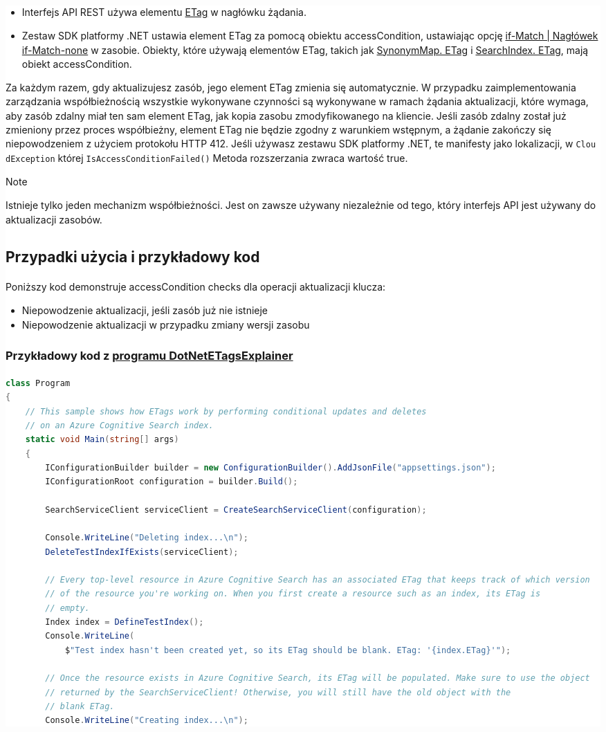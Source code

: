 + Interfejs API REST używa elementu [ETag](/rest/api/searchservice/common-http-request-and-response-headers-used-in-azure-search) w nagłówku żądania.

+ Zestaw SDK platformy .NET ustawia element ETag za pomocą obiektu accessCondition, ustawiając opcję [if-Match | Nagłówek if-Match-none](/rest/api/searchservice/common-http-request-and-response-headers-used-in-azure-search) w zasobie. Obiekty, które używają elementów ETag, takich jak [SynonymMap. ETag](/dotnet/api/azure.search.documents.indexes.models.synonymmap.etag) i [SearchIndex. ETag](/dotnet/api/azure.search.documents.indexes.models.searchindex.etag), mają obiekt accessCondition.

Za każdym razem, gdy aktualizujesz zasób, jego element ETag zmienia się automatycznie. W przypadku zaimplementowania zarządzania współbieżnością wszystkie wykonywane czynności są wykonywane w ramach żądania aktualizacji, które wymaga, aby zasób zdalny miał ten sam element ETag, jak kopia zasobu zmodyfikowanego na kliencie. Jeśli zasób zdalny został już zmieniony przez proces współbieżny, element ETag nie będzie zgodny z warunkiem wstępnym, a żądanie zakończy się niepowodzeniem z użyciem protokołu HTTP 412. Jeśli używasz zestawu SDK platformy .NET, te manifesty jako lokalizacji, w `CloudException` której `IsAccessConditionFailed()` Metoda rozszerzania zwraca wartość true.

> [!Note]
> Istnieje tylko jeden mechanizm współbieżności. Jest on zawsze używany niezależnie od tego, który interfejs API jest używany do aktualizacji zasobów.

<a name="samplecode"></a>
## <a name="use-cases-and-sample-code"></a>Przypadki użycia i przykładowy kod

Poniższy kod demonstruje accessCondition checks dla operacji aktualizacji klucza:

+ Niepowodzenie aktualizacji, jeśli zasób już nie istnieje
+ Niepowodzenie aktualizacji w przypadku zmiany wersji zasobu

### <a name="sample-code-from-dotnetetagsexplainer-program"></a>Przykładowy kod z [programu DotNetETagsExplainer](https://github.com/Azure-Samples/search-dotnet-getting-started/tree/master/DotNetETagsExplainer)

```csharp
class Program
{
    // This sample shows how ETags work by performing conditional updates and deletes
    // on an Azure Cognitive Search index.
    static void Main(string[] args)
    {
        IConfigurationBuilder builder = new ConfigurationBuilder().AddJsonFile("appsettings.json");
        IConfigurationRoot configuration = builder.Build();

        SearchServiceClient serviceClient = CreateSearchServiceClient(configuration);

        Console.WriteLine("Deleting index...\n");
        DeleteTestIndexIfExists(serviceClient);

        // Every top-level resource in Azure Cognitive Search has an associated ETag that keeps track of which version
        // of the resource you're working on. When you first create a resource such as an index, its ETag is
        // empty.
        Index index = DefineTestIndex();
        Console.WriteLine(
            $"Test index hasn't been created yet, so its ETag should be blank. ETag: '{index.ETag}'");

        // Once the resource exists in Azure Cognitive Search, its ETag will be populated. Make sure to use the object
        // returned by the SearchServiceClient! Otherwise, you will still have the old object with the
        // blank ETag.
        Console.WriteLine("Creating index...\n");
```
